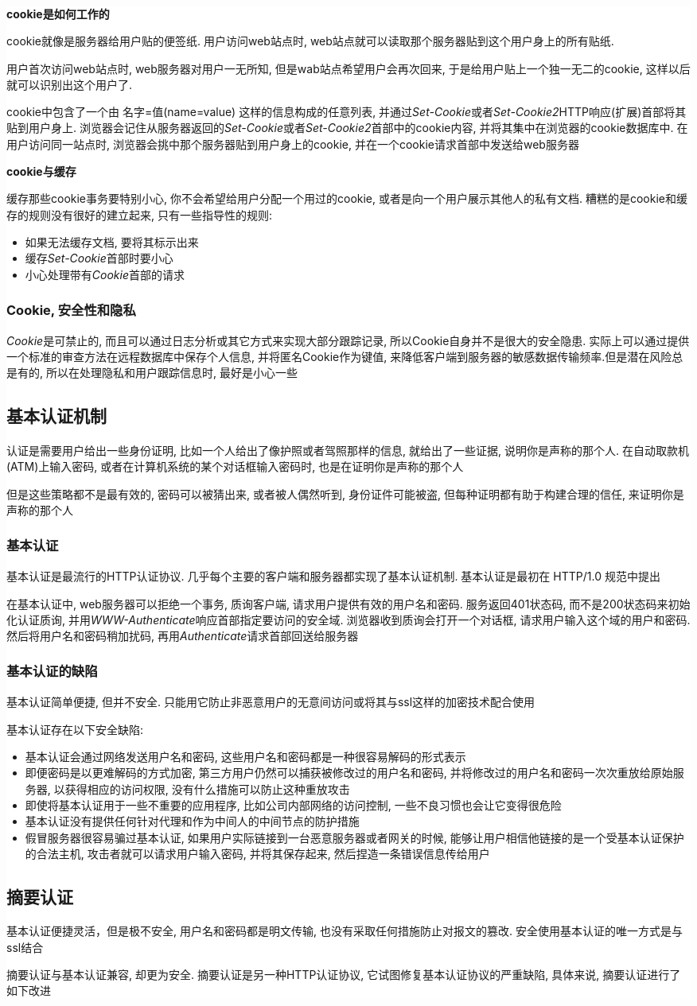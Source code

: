 **cookie是如何工作的**

cookie就像是服务器给用户贴的便签纸. 用户访问web站点时, web站点就可以读取那个服务器贴到这个用户身上的所有贴纸.

用户首次访问web站点时, web服务器对用户一无所知, 但是wab站点希望用户会再次回来, 于是给用户贴上一个独一无二的cookie, 这样以后就可以识别出这个用户了. 

cookie中包含了一个由 名字=值(name=value) 这样的信息构成的任意列表, 并通过*Set-Cookie*或者*Set-Cookie2*HTTP响应(扩展)首部将其贴到用户身上. 浏览器会记住从服务器返回的*Set-Cookie*或者*Set-Cookie2*首部中的cookie内容, 并将其集中在浏览器的cookie数据库中. 在用户访问同一站点时, 浏览器会挑中那个服务器贴到用户身上的cookie, 并在一个cookie请求首部中发送给web服务器

**cookie与缓存**

缓存那些cookie事务要特别小心, 你不会希望给用户分配一个用过的cookie, 或者是向一个用户展示其他人的私有文档. 糟糕的是cookie和缓存的规则没有很好的建立起来, 只有一些指导性的规则:

- 如果无法缓存文档, 要将其标示出来
- 缓存*Set-Cookie*首部时要小心
- 小心处理带有*Cookie*首部的请求

### Cookie, 安全性和隐私

*Cookie*是可禁止的, 而且可以通过日志分析或其它方式来实现大部分跟踪记录, 所以Cookie自身并不是很大的安全隐患. 实际上可以通过提供一个标准的审查方法在远程数据库中保存个人信息, 并将匿名Cookie作为键值, 来降低客户端到服务器的敏感数据传输频率.但是潜在风险总是有的, 所以在处理隐私和用户跟踪信息时, 最好是小心一些

## 基本认证机制

认证是需要用户给出一些身份证明, 比如一个人给出了像护照或者驾照那样的信息, 就给出了一些证据, 说明你是声称的那个人. 在自动取款机(ATM)上输入密码, 或者在计算机系统的某个对话框输入密码时, 也是在证明你是声称的那个人

但是这些策略都不是最有效的, 密码可以被猜出来, 或者被人偶然听到, 身份证件可能被盗, 但每种证明都有助于构建合理的信任, 来证明你是声称的那个人

### 基本认证

基本认证是最流行的HTTP认证协议. 几乎每个主要的客户端和服务器都实现了基本认证机制. 基本认证是最初在 HTTP/1.0 规范中提出

在基本认证中, web服务器可以拒绝一个事务, 质询客户端, 请求用户提供有效的用户名和密码. 服务返回401状态码, 而不是200状态码来初始化认证质询, 并用*WWW-Authenticate*响应首部指定要访问的安全域. 浏览器收到质询会打开一个对话框, 请求用户输入这个域的用户和密码. 然后将用户名和密码稍加扰码, 再用*Authenticate*请求首部回送给服务器

### 基本认证的缺陷

基本认证简单便捷, 但并不安全. 只能用它防止非恶意用户的无意间访问或将其与ssl这样的加密技术配合使用

基本认证存在以下安全缺陷:

- 基本认证会通过网络发送用户名和密码, 这些用户名和密码都是一种很容易解码的形式表示
- 即便密码是以更难解码的方式加密, 第三方用户仍然可以捕获被修改过的用户名和密码, 并将修改过的用户名和密码一次次重放给原始服务器, 以获得相应的访问权限, 没有什么措施可以防止这种重放攻击
- 即使将基本认证用于一些不重要的应用程序, 比如公司内部网络的访问控制, 一些不良习惯也会让它变得很危险
- 基本认证没有提供任何针对代理和作为中间人的中间节点的防护措施
- 假冒服务器很容易骗过基本认证, 如果用户实际链接到一台恶意服务器或者网关的时候, 能够让用户相信他链接的是一个受基本认证保护的合法主机, 攻击者就可以请求用户输入密码, 并将其保存起来, 然后捏造一条错误信息传给用户

## 摘要认证

基本认证便捷灵活，但是极不安全, 用户名和密码都是明文传输, 也没有采取任何措施防止对报文的篡改. 安全使用基本认证的唯一方式是与ssl结合

摘要认证与基本认证兼容, 却更为安全. 摘要认证是另一种HTTP认证协议, 它试图修复基本认证协议的严重缺陷, 具体来说, 摘要认证进行了如下改进
